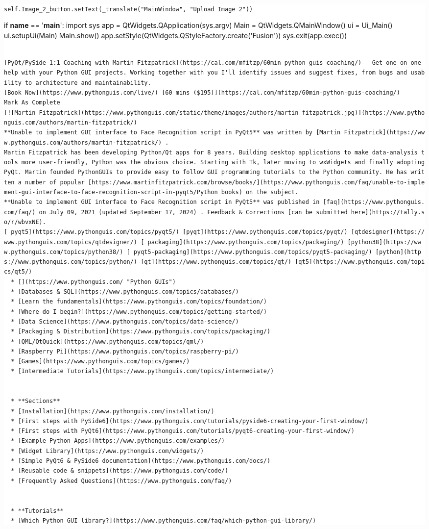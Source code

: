     self.Image_2_button.setText(_translate("MainWindow", "Upload Image 2"))
if __name__ == '__main__':
   import sys
  app = QtWidgets.QApplication(sys.argv)
  Main = QtWidgets.QMainWindow()
  ui = Ui_Main()
  ui.setupUi(Main)
  Main.show()
  app.setStyle(QtWidgets.QStyleFactory.create('Fusion'))
  sys.exit(app.exec())

```

[PyQt/PySide 1:1 Coaching with Martin Fitzpatrick](https://cal.com/mfitzp/60min-python-guis-coaching/) — Get one on one help with your Python GUI projects. Working together with you I'll identify issues and suggest fixes, from bugs and usability to architecture and maintainability. 
[Book Now](https://www.pythonguis.com/live/) [60 mins ($195)](https://cal.com/mfitzp/60min-python-guis-coaching/)
Mark As Complete 
[![Martin Fitzpatrick](https://www.pythonguis.com/static/theme/images/authors/martin-fitzpatrick.jpg)](https://www.pythonguis.com/authors/martin-fitzpatrick/)
**Unable to implement GUI interface to Face Recognition script in PyQt5** was written by [Martin Fitzpatrick](https://www.pythonguis.com/authors/martin-fitzpatrick/) . 
Martin Fitzpatrick has been developing Python/Qt apps for 8 years. Building desktop applications to make data-analysis tools more user-friendly, Python was the obvious choice. Starting with Tk, later moving to wxWidgets and finally adopting PyQt. Martin founded PythonGUIs to provide easy to follow GUI programming tutorials to the Python community. He has written a number of popular [https://www.martinfitzpatrick.com/browse/books/](https://www.pythonguis.com/faq/unable-to-implement-gui-interface-to-face-recognition-script-in-pyqt5/Python books) on the subject. 
**Unable to implement GUI interface to Face Recognition script in PyQt5** was published in [faq](https://www.pythonguis.com/faq/) on July 09, 2021 (updated September 17, 2024) . Feedback & Corrections [can be submitted here](https://tally.so/r/wbvxNE). 
[ pyqt5](https://www.pythonguis.com/topics/pyqt5/) [pyqt](https://www.pythonguis.com/topics/pyqt/) [qtdesigner](https://www.pythonguis.com/topics/qtdesigner/) [ packaging](https://www.pythonguis.com/topics/packaging/) [python38](https://www.pythonguis.com/topics/python38/) [ pyqt5-packaging](https://www.pythonguis.com/topics/pyqt5-packaging/) [python](https://www.pythonguis.com/topics/python/) [qt](https://www.pythonguis.com/topics/qt/) [qt5](https://www.pythonguis.com/topics/qt5/)
  * [](https://www.pythonguis.com/ "Python GUIs")
  * [Databases & SQL](https://www.pythonguis.com/topics/databases/)
  * [Learn the fundamentals](https://www.pythonguis.com/topics/foundation/)
  * [Where do I begin?](https://www.pythonguis.com/topics/getting-started/)
  * [Data Science](https://www.pythonguis.com/topics/data-science/)
  * [Packaging & Distribution](https://www.pythonguis.com/topics/packaging/)
  * [QML/QtQuick](https://www.pythonguis.com/topics/qml/)
  * [Raspberry Pi](https://www.pythonguis.com/topics/raspberry-pi/)
  * [Games](https://www.pythonguis.com/topics/games/)
  * [Intermediate Tutorials](https://www.pythonguis.com/topics/intermediate/)


  * **Sections**
  * [Installation](https://www.pythonguis.com/installation/)
  * [First steps with PySide6](https://www.pythonguis.com/tutorials/pyside6-creating-your-first-window/)
  * [First steps with PyQt6](https://www.pythonguis.com/tutorials/pyqt6-creating-your-first-window/)
  * [Example Python Apps](https://www.pythonguis.com/examples/)
  * [Widget Library](https://www.pythonguis.com/widgets/)
  * [Simple PyQt6 & PySide6 documentation](https://www.pythonguis.com/docs/)
  * [Reusable code & snippets](https://www.pythonguis.com/code/)
  * [Frequently Asked Questions](https://www.pythonguis.com/faq/)


  * **Tutorials**
  * [Which Python GUI library?](https://www.pythonguis.com/faq/which-python-gui-library/)
```